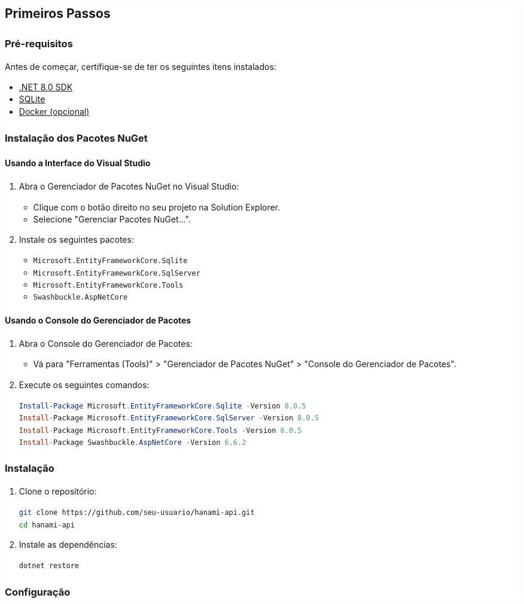 ## Primeiros Passos

### Pré-requisitos

Antes de começar, certifique-se de ter os seguintes itens instalados:

- [.NET 8.0 SDK](https://dotnet.microsoft.com/download/dotnet/8.0)
- [SQLite](https://www.sqlite.org/download.html)
- [Docker (opcional)](https://www.docker.com/)

### Instalação dos Pacotes NuGet

#### Usando a Interface do Visual Studio

1. Abra o Gerenciador de Pacotes NuGet no Visual Studio:
   - Clique com o botão direito no seu projeto na Solution Explorer.
   - Selecione "Gerenciar Pacotes NuGet...".

2. Instale os seguintes pacotes:
   - `Microsoft.EntityFrameworkCore.Sqlite`
   - `Microsoft.EntityFrameworkCore.SqlServer`
   - `Microsoft.EntityFrameworkCore.Tools`
   - `Swashbuckle.AspNetCore`

#### Usando o Console do Gerenciador de Pacotes

1. Abra o Console do Gerenciador de Pacotes:
   - Vá para "Ferramentas (Tools)" > "Gerenciador de Pacotes NuGet" > "Console do Gerenciador de Pacotes".

2. Execute os seguintes comandos:
   ```powershell
   Install-Package Microsoft.EntityFrameworkCore.Sqlite -Version 8.0.5
   Install-Package Microsoft.EntityFrameworkCore.SqlServer -Version 8.0.5
   Install-Package Microsoft.EntityFrameworkCore.Tools -Version 8.0.5
   Install-Package Swashbuckle.AspNetCore -Version 6.6.2
    ```

### Instalação

1. Clone o repositório:

   ```bash
   git clone https://github.com/seu-usuario/hanami-api.git
   cd hanami-api
   ```

2. Instale as dependências:

   ```bash
   dotnet restore
   ```

### Configuração

